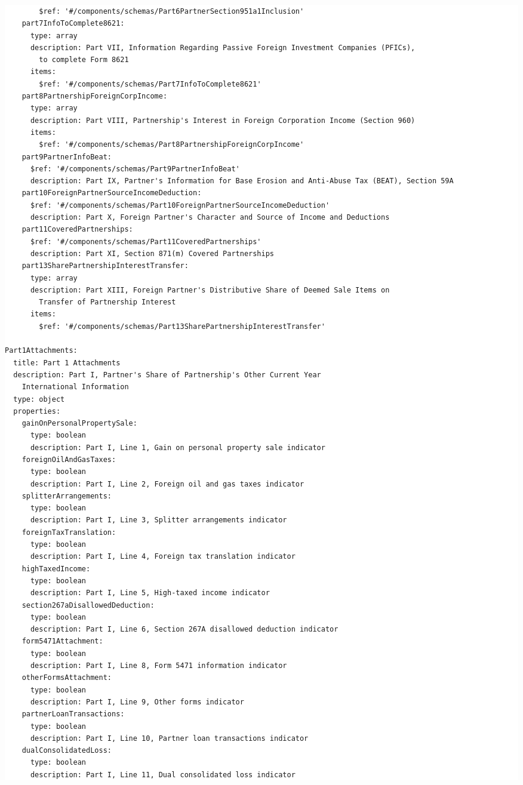             $ref: '#/components/schemas/Part6PartnerSection951a1Inclusion'
        part7InfoToComplete8621:
          type: array
          description: Part VII, Information Regarding Passive Foreign Investment Companies (PFICs),
            to complete Form 8621
          items:
            $ref: '#/components/schemas/Part7InfoToComplete8621'
        part8PartnershipForeignCorpIncome:
          type: array
          description: Part VIII, Partnership's Interest in Foreign Corporation Income (Section 960)
          items:
            $ref: '#/components/schemas/Part8PartnershipForeignCorpIncome'
        part9PartnerInfoBeat:
          $ref: '#/components/schemas/Part9PartnerInfoBeat'
          description: Part IX, Partner's Information for Base Erosion and Anti-Abuse Tax (BEAT), Section 59A
        part10ForeignPartnerSourceIncomeDeduction:
          $ref: '#/components/schemas/Part10ForeignPartnerSourceIncomeDeduction'
          description: Part X, Foreign Partner's Character and Source of Income and Deductions
        part11CoveredPartnerships:
          $ref: '#/components/schemas/Part11CoveredPartnerships'
          description: Part XI, Section 871(m) Covered Partnerships
        part13SharePartnershipInterestTransfer:
          type: array
          description: Part XIII, Foreign Partner's Distributive Share of Deemed Sale Items on
            Transfer of Partnership Interest
          items:
            $ref: '#/components/schemas/Part13SharePartnershipInterestTransfer'

    Part1Attachments:
      title: Part 1 Attachments
      description: Part I, Partner's Share of Partnership's Other Current Year
        International Information
      type: object
      properties:
        gainOnPersonalPropertySale:
          type: boolean
          description: Part I, Line 1, Gain on personal property sale indicator
        foreignOilAndGasTaxes:
          type: boolean
          description: Part I, Line 2, Foreign oil and gas taxes indicator
        splitterArrangements:
          type: boolean
          description: Part I, Line 3, Splitter arrangements indicator
        foreignTaxTranslation:
          type: boolean
          description: Part I, Line 4, Foreign tax translation indicator
        highTaxedIncome:
          type: boolean
          description: Part I, Line 5, High-taxed income indicator
        section267aDisallowedDeduction:
          type: boolean
          description: Part I, Line 6, Section 267A disallowed deduction indicator
        form5471Attachment:
          type: boolean
          description: Part I, Line 8, Form 5471 information indicator
        otherFormsAttachment:
          type: boolean
          description: Part I, Line 9, Other forms indicator
        partnerLoanTransactions:
          type: boolean
          description: Part I, Line 10, Partner loan transactions indicator
        dualConsolidatedLoss:
          type: boolean
          description: Part I, Line 11, Dual consolidated loss indicator